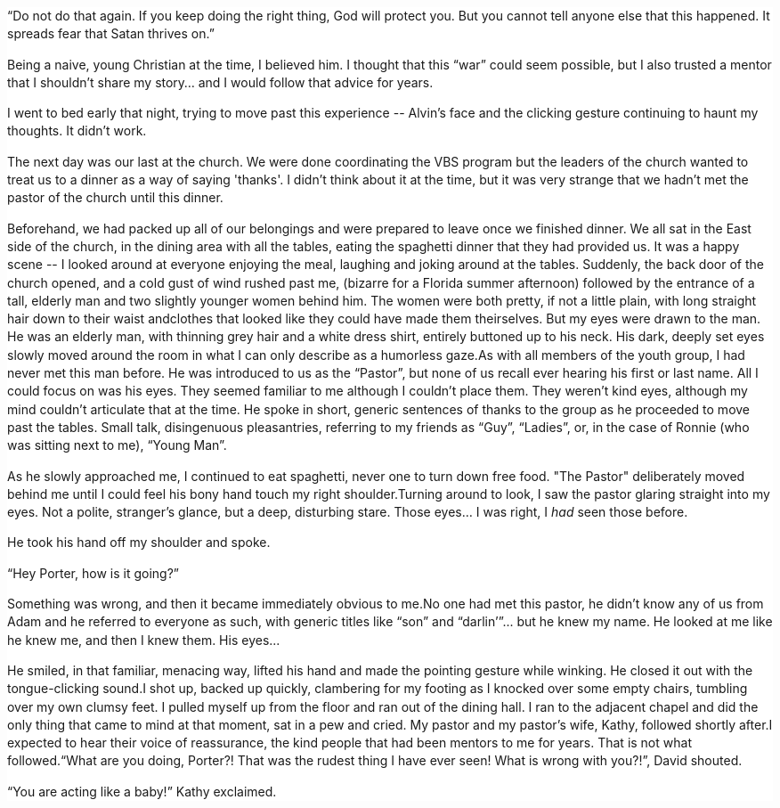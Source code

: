 “Do not do that again. If you keep doing the right thing, God will protect you. But you cannot tell anyone else that this happened. It spreads fear that Satan thrives on.”

Being a naive, young Christian at the time, I believed him. I thought that this “war” could seem possible, but I also trusted a mentor that I shouldn’t share my story… and I would follow that advice for years. 

I went to bed early that night, trying to move past this experience -- Alvin’s face and the clicking gesture continuing to haunt my thoughts. It didn’t work.

The next day was our last at the church. We were done coordinating the VBS program but the leaders of the church wanted to treat us to a dinner as a way of saying 'thanks'. I didn’t think about it at the time, but it was very strange that we hadn’t met the pastor of the church until this dinner.

Beforehand, we had packed up all of our belongings and were prepared to leave once we finished dinner. We all sat in the East side of the church, in the dining area with all the tables, eating the spaghetti dinner that they had provided us. It was a happy scene -- I looked around at everyone enjoying the meal, laughing and joking around at the tables. Suddenly, the back door of the church opened, and a cold gust of wind rushed past me, (bizarre for a Florida summer afternoon) followed by the entrance of a tall, elderly man and two slightly younger women behind him. The women were both pretty, if not a little plain, with long straight hair down to their waist  andclothes that looked like they could have made them theirselves. But my eyes were drawn to the man. He was an elderly man, with thinning grey hair and a white dress shirt, entirely buttoned up to his neck. His dark, deeply set eyes slowly moved around the room in what I can only describe as a humorless gaze.As with all members of the youth group, I had never met this man before. He was introduced to us as the “Pastor”, but none of us recall ever hearing his first or last name. All I could focus on was his eyes. They seemed familiar to me although I couldn’t place them.  They weren’t kind eyes, although my mind couldn’t articulate that at the time. He spoke in short, generic sentences of thanks to the group as he proceeded to move past the tables. Small talk, disingenuous pleasantries, referring to my friends as “Guy”, “Ladies”, or, in the case of Ronnie (who was sitting next to me), “Young Man”.

As he slowly approached me, I continued to eat spaghetti, never one to turn down free food. "The Pastor" deliberately moved behind me until I could feel his bony hand touch my right shoulder.Turning around to look, I saw the pastor glaring straight into my eyes. Not a polite, stranger’s glance, but a deep, disturbing stare. Those eyes… I was right,  I *had* seen those before. 

He took his hand off my shoulder and spoke. 

“Hey Porter, how is it going?”

Something was wrong, and then it became immediately obvious to me.No one had met this pastor, he didn’t know any of us from Adam and he referred to everyone as such, with generic titles like “son” and “darlin’”... but he knew my name. He looked at me like he knew me, and then I knew them. His eyes...

He smiled, in that familiar, menacing way, lifted his hand and made the pointing gesture while winking. He closed it out with the tongue-clicking sound.I shot up, backed up quickly, clambering for my footing as I knocked over some empty chairs, tumbling over my own clumsy feet. I pulled myself up from the floor and ran out of the dining hall. I ran to the adjacent chapel and did the only thing that came to mind at that moment, sat in a pew and cried. My pastor and my pastor’s wife, Kathy, followed shortly after.I expected to hear their voice of reassurance, the kind people that had been mentors to me for years. That is not what followed.“What are you doing, Porter?! That was the rudest thing I have ever seen! What is wrong with you?!”, David shouted. 

“You are acting like a baby!” Kathy exclaimed. 
